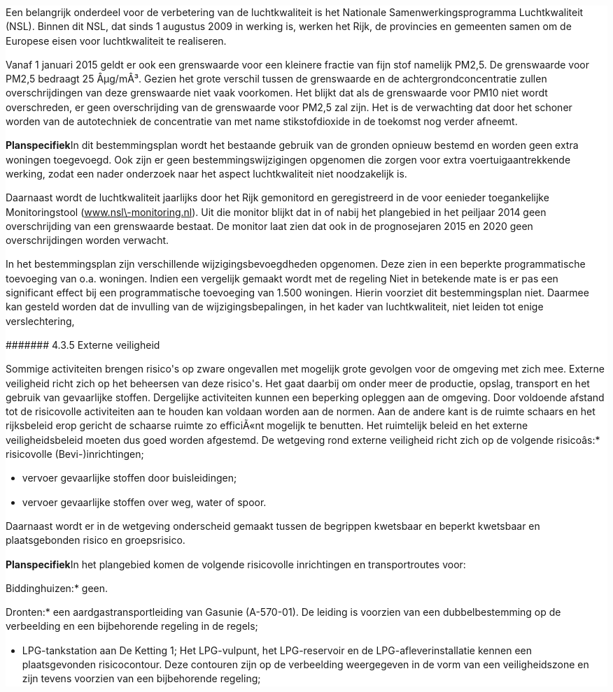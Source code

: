 Een belangrijk onderdeel voor de verbetering van de luchtkwaliteit is het Nationale Samenwerkingsprogramma Luchtkwaliteit (NSL). Binnen dit NSL, dat sinds 1 augustus 2009 in werking is, werken het Rijk, de provincies en gemeenten samen om de Europese eisen voor luchtkwaliteit te realiseren.

Vanaf 1 januari 2015 geldt er ook een grenswaarde voor een kleinere fractie van fijn stof namelijk PM2,5\. De grenswaarde voor PM2,5 bedraagt 25 Âµg/mÂ³. Gezien het grote verschil tussen de grenswaarde en de achtergrondconcentratie zullen overschrijdingen van deze grenswaarde niet vaak voorkomen. Het blijkt dat als de grenswaarde voor PM10 niet wordt overschreden, er geen overschrijding van de grenswaarde voor PM2,5 zal zijn. Het is de verwachting dat door het schoner worden van de autotechniek de concentratie van met name stikstofdioxide in de toekomst nog verder afneemt.

**Planspecifiek**In dit bestemmingsplan wordt het bestaande gebruik van de gronden opnieuw bestemd en worden geen extra woningen toegevoegd. Ook zijn er geen bestemmingswijzigingen opgenomen die zorgen voor extra voertuigaantrekkende werking, zodat een nader onderzoek naar het aspect luchtkwaliteit niet noodzakelijk is.

Daarnaast wordt de luchtkwaliteit jaarlijks door het Rijk gemonitord en geregistreerd in de voor eenieder toegankelijke Monitoringstool (www.nsl\-monitoring.nl). Uit die monitor blijkt dat in of nabij het plangebied in het peiljaar 2014 geen overschrijding van een grenswaarde bestaat. De monitor laat zien dat ook in de prognosejaren 2015 en 2020 geen overschrijdingen worden verwacht.

In het bestemmingsplan zijn verschillende wijzigingsbevoegdheden opgenomen. Deze zien in een beperkte programmatische toevoeging van o.a. woningen. Indien een vergelijk gemaakt wordt met de regeling Niet in betekende mate is er pas een significant effect bij een programmatische toevoeging van 1\.500 woningen. Hierin voorziet dit bestemmingsplan niet. Daarmee kan gesteld worden dat de invulling van de wijzigingsbepalingen, in het kader van luchtkwaliteit, niet leiden tot enige verslechtering,

####### 4\.3\.5 Externe veiligheid

Sommige activiteiten brengen risico's op zware ongevallen met mogelijk grote gevolgen voor de omgeving met zich mee. Externe veiligheid richt zich op het beheersen van deze risico's. Het gaat daarbij om onder meer de productie, opslag, transport en het gebruik van gevaarlijke stoffen. Dergelijke activiteiten kunnen een beperking opleggen aan de omgeving. Door voldoende afstand tot de risicovolle activiteiten aan te houden kan voldaan worden aan de normen. Aan de andere kant is de ruimte schaars en het rijksbeleid erop gericht de schaarse ruimte zo efficiÃ«nt mogelijk te benutten. Het ruimtelijk beleid en het externe veiligheidsbeleid moeten dus goed worden afgestemd. De wetgeving rond externe veiligheid richt zich op de volgende risicoâs:* risicovolle (Bevi\-)inrichtingen;

* vervoer gevaarlijke stoffen door buisleidingen;

* vervoer gevaarlijke stoffen over weg, water of spoor.

Daarnaast wordt er in de wetgeving onderscheid gemaakt tussen de begrippen kwetsbaar en beperkt kwetsbaar en plaatsgebonden risico en groepsrisico.

**Planspecifiek**In het plangebied komen de volgende risicovolle inrichtingen en transportroutes voor:

Biddinghuizen:* geen.

Dronten:* een aardgastransportleiding van Gasunie (A\-570\-01\). De leiding is voorzien van een dubbelbestemming op de verbeelding en een bijbehorende regeling in de regels;

* LPG\-tankstation aan De Ketting 1; Het LPG\-vulpunt, het LPG\-reservoir en de LPG\-afleverinstallatie kennen een plaatsgevonden risicocontour. Deze contouren zijn op de verbeelding weergegeven in de vorm van een veiligheidszone en zijn tevens voorzien van een bijbehorende regeling;
